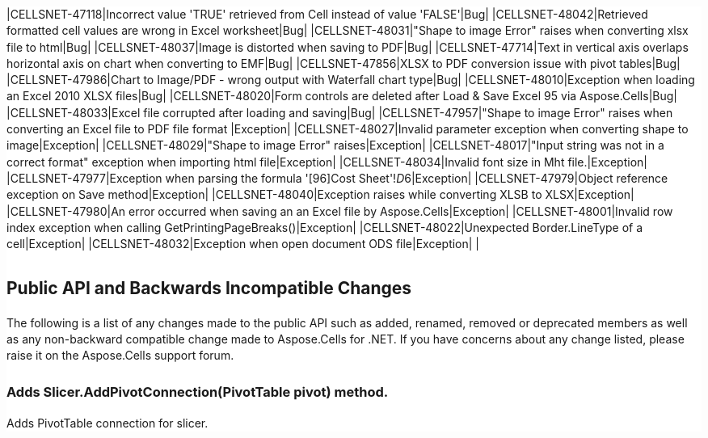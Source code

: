 |CELLSNET-47118|Incorrect value 'TRUE' retrieved from Cell instead of value 'FALSE'|Bug|
|CELLSNET-48042|Retrieved formatted cell values are wrong in Excel worksheet|Bug|
|CELLSNET-48031|"Shape to image Error" raises when converting xlsx file to html|Bug|
|CELLSNET-48037|Image is distorted when saving to PDF|Bug|
|CELLSNET-47714|Text in vertical axis overlaps horizontal axis on chart when converting to EMF|Bug|
|CELLSNET-47856|XLSX to PDF conversion issue with pivot tables|Bug|
|CELLSNET-47986|Chart to Image/PDF - wrong output with Waterfall chart type|Bug|
|CELLSNET-48010|Exception when loading an Excel 2010 XLSX files|Bug|
|CELLSNET-48020|Form controls are deleted after Load & Save Excel 95 via Aspose.Cells|Bug|
|CELLSNET-48033|Excel file corrupted after loading and saving|Bug|
|CELLSNET-47957|"Shape to image Error" raises when converting an Excel file to PDF file format |Exception|
|CELLSNET-48027|Invalid parameter exception when converting shape to image|Exception|
|CELLSNET-48029|"Shape to image Error" raises|Exception|
|CELLSNET-48017|"Input string was not in a correct format" exception when importing html file|Exception|
|CELLSNET-48034|Invalid font size in Mht file.|Exception|
|CELLSNET-47977|Exception when parsing the formula '[96]Cost Sheet'!$D$6|Exception|
|CELLSNET-47979|Object reference exception on Save method|Exception|
|CELLSNET-48040|Exception raises while converting XLSB to XLSX|Exception|
|CELLSNET-47980|An error occurred when saving an an Excel file by Aspose.Cells|Exception|
|CELLSNET-48001|Invalid row index exception when calling GetPrintingPageBreaks()|Exception|
|CELLSNET-48022|Unexpected Border.LineType of a cell|Exception|
|CELLSNET-48032|Exception when open document ODS file|Exception|
|


## **Public API and Backwards Incompatible Changes**

The following is a list of any changes made to the public API such as added, renamed, removed or deprecated members as well as any non-backward compatible change made to Aspose.Cells for .NET. If you have concerns about any change listed, please raise it on the Aspose.Cells support forum.

### **Adds Slicer.AddPivotConnection(PivotTable pivot) method.**

 Adds PivotTable connection for slicer.
